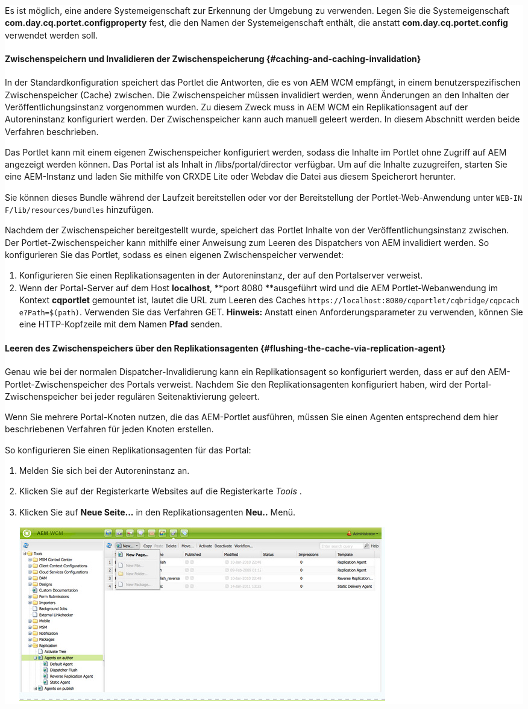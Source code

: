 Es ist möglich, eine andere Systemeigenschaft zur Erkennung der Umgebung zu verwenden. Legen Sie die Systemeigenschaft **com.day.cq.portet.configproperty** fest, die den Namen der Systemeigenschaft enthält, die anstatt **com.day.cq.portet.config** verwendet werden soll.

#### Zwischenspeichern und Invalidieren der Zwischenspeicherung  {#caching-and-caching-invalidation}

In der Standardkonfiguration speichert das Portlet die Antworten, die es von AEM WCM empfängt, in einem benutzerspezifischen Zwischenspeicher (Cache) zwischen. Die Zwischenspeicher müssen invalidiert werden, wenn Änderungen an den Inhalten der Veröffentlichungsinstanz vorgenommen wurden. Zu diesem Zweck muss in AEM WCM ein Replikationsagent auf der Autoreninstanz konfiguriert werden. Der Zwischenspeicher kann auch manuell geleert werden. In diesem Abschnitt werden beide Verfahren beschrieben.

Das Portlet kann mit einem eigenen Zwischenspeicher konfiguriert werden, sodass die Inhalte im Portlet ohne Zugriff auf AEM angezeigt werden können. Das Portal ist als Inhalt in /libs/portal/director verfügbar. Um auf die Inhalte zuzugreifen, starten Sie eine AEM-Instanz und laden Sie mithilfe von CRXDE Lite oder Webdav die Datei aus diesem Speicherort herunter.

Sie können dieses Bundle während der Laufzeit bereitstellen oder vor der Bereitstellung der Portlet-Web-Anwendung unter `WEB-INF/lib/resources/bundles` hinzufügen.

Nachdem der Zwischenspeicher bereitgestellt wurde, speichert das Portlet Inhalte von der Veröffentlichungsinstanz zwischen. Der Portlet-Zwischenspeicher kann mithilfe einer Anweisung zum Leeren des Dispatchers von AEM invalidiert werden. So konfigurieren Sie das Portlet, sodass es einen eigenen Zwischenspeicher verwendet:

1. Konfigurieren Sie einen Replikationsagenten in der Autoreninstanz, der auf den Portalserver verweist.
1. Wenn der Portal-Server auf dem Host **localhost**, **port 8080 **ausgeführt wird und die AEM Portlet-Webanwendung im Kontext **cqportlet** gemountet ist, lautet die URL zum Leeren des Caches `https://localhost:8080/cqportlet/cqbridge/cqpcache?Path=$(path)`. Verwenden Sie das Verfahren GET.
   **Hinweis:** Anstatt einen Anforderungsparameter zu verwenden, können Sie eine HTTP-Kopfzeile mit dem Namen **Pfad** senden.

#### Leeren des Zwischenspeichers über den Replikationsagenten {#flushing-the-cache-via-replication-agent}

Genau wie bei der normalen Dispatcher-Invalidierung kann ein Replikationsagent so konfiguriert werden, dass er auf den AEM-Portlet-Zwischenspeicher des Portals verweist. Nachdem Sie den Replikationsagenten konfiguriert haben, wird der Portal-Zwischenspeicher bei jeder regulären Seitenaktivierung geleert.

Wenn Sie mehrere Portal-Knoten nutzen, die das AEM-Portlet ausführen, müssen Sie einen Agenten entsprechend dem hier beschriebenen Verfahren für jeden Knoten erstellen.

So konfigurieren Sie einen Replikationsagenten für das Portal:

1. Melden Sie sich bei der Autoreninstanz an.
1. Klicken Sie auf der Registerkarte Websites auf die Registerkarte *Tools* .
1. Klicken Sie auf **Neue Seite...** in den Replikationsagenten **Neu..** Menü.

   ![screen_shot_2012-02-15at40647pm](assets/screen_shot_2012-02-15at40647pm.png)
